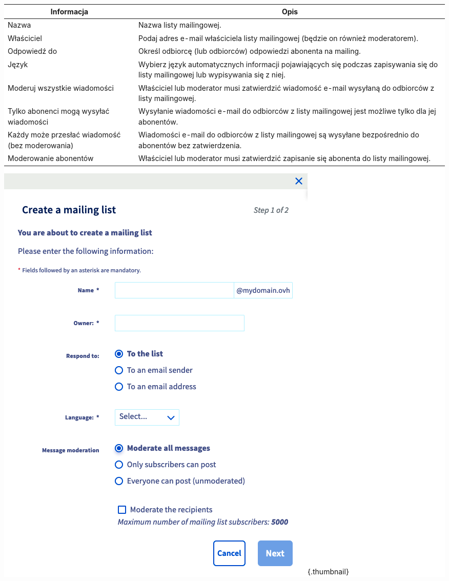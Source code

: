 | Informacja                      	| Opis                                                                                                            	|
|----------------------------------	|------------------------------------------------------------------------------------------------------------------------	|
| Nazwa                              	| Nazwa listy mailingowej.                                                                                          	|
| Właściciel                     	| Podaj adres e-mail właściciela listy mailingowej (będzie on również moderatorem).                              	|
| Odpowiedź do                        	| Określ odbiorcę (lub odbiorców) odpowiedzi abonenta na mailing.                                        	|
| Język                           	| Wybierz język automatycznych informacji pojawiających się podczas zapisywania się do listy mailingowej lub wypisywania się z niej.				|
| Moderuj wszystkie wiadomości         | Właściciel lub moderator musi zatwierdzić wiadomość e-mail wysyłaną do odbiorców z listy mailingowej.                                     	|
| Tylko abonenci mogą wysyłać wiadomości 	| Wysyłanie wiadomości e-mail do odbiorców z listy mailingowej jest możliwe tylko dla jej abonentów.              								|
| Każdy może przesłać wiadomość (bez moderowania) | Wiadomości e-mail do odbiorców z listy mailingowej są wysyłane bezpośrednio do abonentów bez zatwierdzenia.             		|
| Moderowanie abonentów         	| Właściciel lub moderator musi zatwierdzić zapisanie się abonenta do listy mailingowej.                                    	|

![emails](images/manage_mailing-lists_03.png){.thumbnail}
